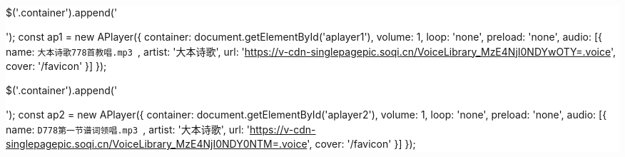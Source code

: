 $('.container').append('<div id=aplayer1></div>');
    const ap1 = new APlayer({
        container: document.getElementById('aplayer1'),
        volume: 1,
        loop: 'none',
        preload: 'none',
        audio: [{
            name: `大本诗歌778首教唱.mp3
`,
            artist: '大本诗歌',
            url: 'https://v-cdn-singlepagepic.soqi.cn/VoiceLibrary_MzE4NjI0NDYwOTY=.voice',
            cover: '/favicon'
        }]
    });
    
$('.container').append('<div id=aplayer2></div>');
    const ap2 = new APlayer({
        container: document.getElementById('aplayer2'),
        volume: 1,
        loop: 'none',
        preload: 'none',
        audio: [{
            name: `D778第一节谱词领唱.mp3
`,
            artist: '大本诗歌',
            url: 'https://v-cdn-singlepagepic.soqi.cn/VoiceLibrary_MzE4NjI0NDY0NTM=.voice',
            cover: '/favicon'
        }]
    });
    
</script>
